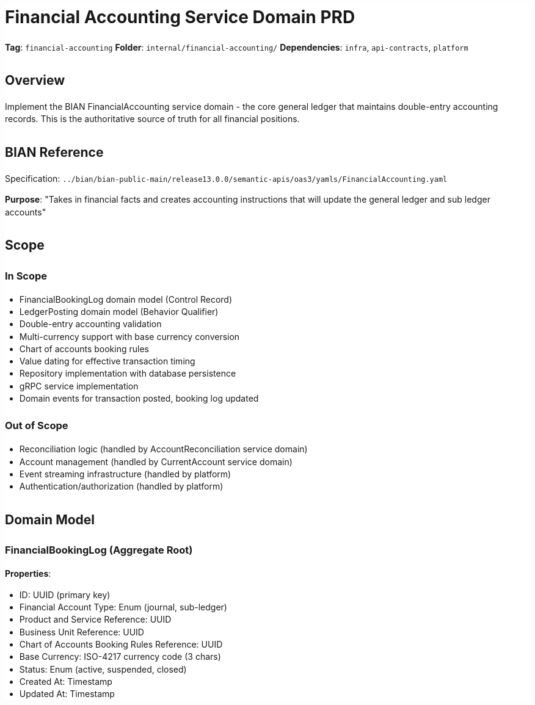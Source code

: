 # Financial Accounting Service Domain PRD

**Tag**: `financial-accounting`
**Folder**: `internal/financial-accounting/`
**Dependencies**: `infra`, `api-contracts`, `platform`

## Overview

Implement the BIAN FinancialAccounting service domain - the core general ledger that maintains double-entry accounting records. This is the authoritative source of truth for all financial positions.

## BIAN Reference

Specification: `../bian/bian-public-main/release13.0.0/semantic-apis/oas3/yamls/FinancialAccounting.yaml`

**Purpose**: "Takes in financial facts and creates accounting instructions that will update the general ledger and sub ledger accounts"

## Scope

### In Scope
- FinancialBookingLog domain model (Control Record)
- LedgerPosting domain model (Behavior Qualifier)
- Double-entry accounting validation
- Multi-currency support with base currency conversion
- Chart of accounts booking rules
- Value dating for effective transaction timing
- Repository implementation with database persistence
- gRPC service implementation
- Domain events for transaction posted, booking log updated

### Out of Scope
- Reconciliation logic (handled by AccountReconciliation service domain)
- Account management (handled by CurrentAccount service domain)
- Event streaming infrastructure (handled by platform)
- Authentication/authorization (handled by platform)

## Domain Model

### FinancialBookingLog (Aggregate Root)

**Properties**:
- ID: UUID (primary key)
- Financial Account Type: Enum (journal, sub-ledger)
- Product and Service Reference: UUID
- Business Unit Reference: UUID
- Chart of Accounts Booking Rules Reference: UUID
- Base Currency: ISO-4217 currency code (3 chars)
- Status: Enum (active, suspended, closed)
- Created At: Timestamp
- Updated At: Timestamp
